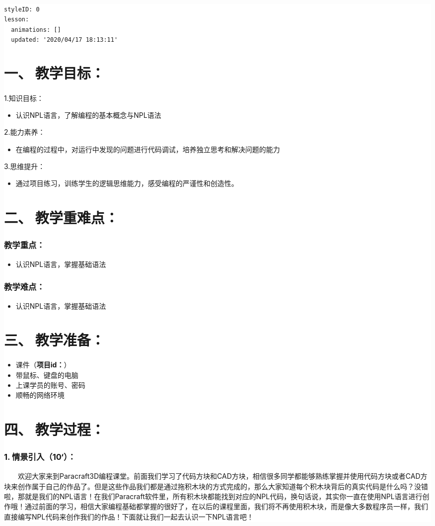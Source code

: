 
<style>
  .markdown-body hr {
    height: 1px;
  }
</style>





```@Lesson
styleID: 0
lesson:
  animations: []
  updated: '2020/04/17 18:13:11'

```


# **一、	教学目标：**
1.知识目标：
* 认识NPL语言，了解编程的基本概念与NPL语法

2.能力素养：
* 在编程的过程中，对运行中发现的问题进行代码调试，培养独立思考和解决问题的能力

3.思维提升：
* 通过项目练习，训练学生的逻辑思维能力，感受编程的严谨性和创造性。

# **二、	教学重难点：**

### 教学重点：
* 认识NPL语言，掌握基础语法

### 教学难点：
* 认识NPL语言，掌握基础语法

# **三、	教学准备：**
* 课件（**项目id：**）
* 带鼠标、键盘的电脑
* 上课学员的账号、密码
* 顺畅的网络环境


# **四、	教学过程：**
### **1.	情景引入（10‘）：**
&emsp;&emsp;欢迎大家来到Paracraft3D编程课堂。前面我们学习了代码方块和CAD方块，相信很多同学都能够熟练掌握并使用代码方块或者CAD方块来创作属于自己的作品了。但是这些作品我们都是通过拖积木块的方式完成的，那么大家知道每个积木块背后的真实代码是什么吗？没错啦，那就是我们的NPL语言！在我们Paracraft软件里，所有积木块都能找到对应的NPL代码，换句话说，其实你一直在使用NPL语言进行创作哦！通过前面的学习，相信大家编程基础都掌握的很好了，在以后的课程里面，我们将不再使用积木块，而是像大多数程序员一样，我们直接编写NPL代码来创作我们的作品！下面就让我们一起去认识一下NPL语言吧！
 